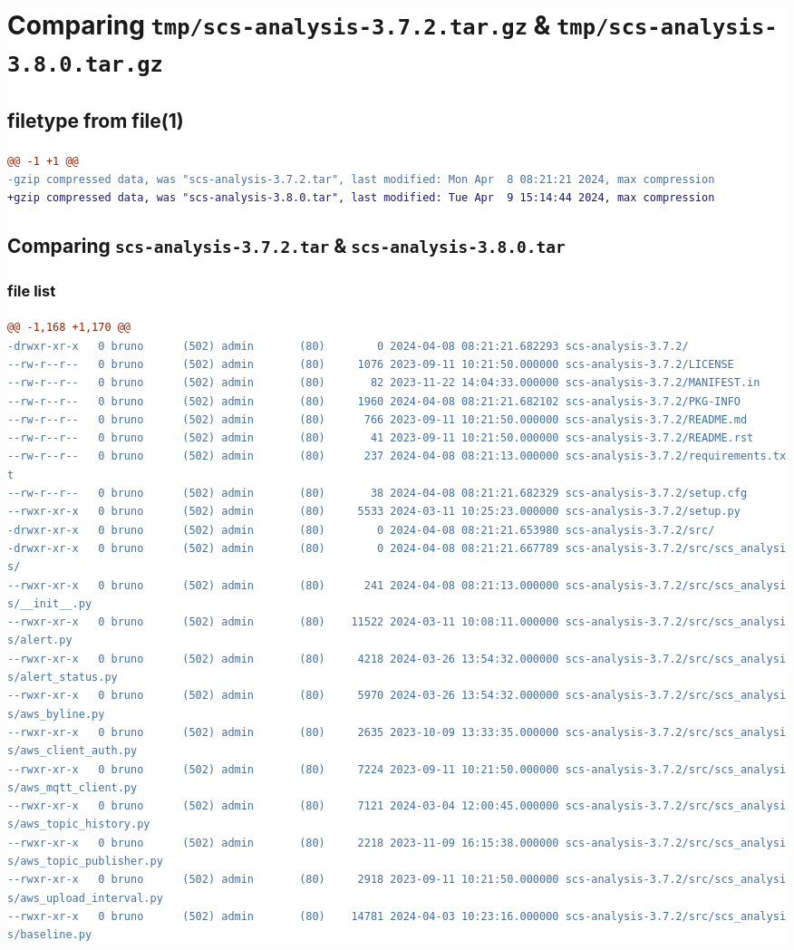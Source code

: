 # Comparing `tmp/scs-analysis-3.7.2.tar.gz` & `tmp/scs-analysis-3.8.0.tar.gz`

## filetype from file(1)

```diff
@@ -1 +1 @@
-gzip compressed data, was "scs-analysis-3.7.2.tar", last modified: Mon Apr  8 08:21:21 2024, max compression
+gzip compressed data, was "scs-analysis-3.8.0.tar", last modified: Tue Apr  9 15:14:44 2024, max compression
```

## Comparing `scs-analysis-3.7.2.tar` & `scs-analysis-3.8.0.tar`

### file list

```diff
@@ -1,168 +1,170 @@
-drwxr-xr-x   0 bruno      (502) admin       (80)        0 2024-04-08 08:21:21.682293 scs-analysis-3.7.2/
--rw-r--r--   0 bruno      (502) admin       (80)     1076 2023-09-11 10:21:50.000000 scs-analysis-3.7.2/LICENSE
--rw-r--r--   0 bruno      (502) admin       (80)       82 2023-11-22 14:04:33.000000 scs-analysis-3.7.2/MANIFEST.in
--rw-r--r--   0 bruno      (502) admin       (80)     1960 2024-04-08 08:21:21.682102 scs-analysis-3.7.2/PKG-INFO
--rw-r--r--   0 bruno      (502) admin       (80)      766 2023-09-11 10:21:50.000000 scs-analysis-3.7.2/README.md
--rw-r--r--   0 bruno      (502) admin       (80)       41 2023-09-11 10:21:50.000000 scs-analysis-3.7.2/README.rst
--rw-r--r--   0 bruno      (502) admin       (80)      237 2024-04-08 08:21:13.000000 scs-analysis-3.7.2/requirements.txt
--rw-r--r--   0 bruno      (502) admin       (80)       38 2024-04-08 08:21:21.682329 scs-analysis-3.7.2/setup.cfg
--rwxr-xr-x   0 bruno      (502) admin       (80)     5533 2024-03-11 10:25:23.000000 scs-analysis-3.7.2/setup.py
-drwxr-xr-x   0 bruno      (502) admin       (80)        0 2024-04-08 08:21:21.653980 scs-analysis-3.7.2/src/
-drwxr-xr-x   0 bruno      (502) admin       (80)        0 2024-04-08 08:21:21.667789 scs-analysis-3.7.2/src/scs_analysis/
--rwxr-xr-x   0 bruno      (502) admin       (80)      241 2024-04-08 08:21:13.000000 scs-analysis-3.7.2/src/scs_analysis/__init__.py
--rwxr-xr-x   0 bruno      (502) admin       (80)    11522 2024-03-11 10:08:11.000000 scs-analysis-3.7.2/src/scs_analysis/alert.py
--rwxr-xr-x   0 bruno      (502) admin       (80)     4218 2024-03-26 13:54:32.000000 scs-analysis-3.7.2/src/scs_analysis/alert_status.py
--rwxr-xr-x   0 bruno      (502) admin       (80)     5970 2024-03-26 13:54:32.000000 scs-analysis-3.7.2/src/scs_analysis/aws_byline.py
--rwxr-xr-x   0 bruno      (502) admin       (80)     2635 2023-10-09 13:33:35.000000 scs-analysis-3.7.2/src/scs_analysis/aws_client_auth.py
--rwxr-xr-x   0 bruno      (502) admin       (80)     7224 2023-09-11 10:21:50.000000 scs-analysis-3.7.2/src/scs_analysis/aws_mqtt_client.py
--rwxr-xr-x   0 bruno      (502) admin       (80)     7121 2024-03-04 12:00:45.000000 scs-analysis-3.7.2/src/scs_analysis/aws_topic_history.py
--rwxr-xr-x   0 bruno      (502) admin       (80)     2218 2023-11-09 16:15:38.000000 scs-analysis-3.7.2/src/scs_analysis/aws_topic_publisher.py
--rwxr-xr-x   0 bruno      (502) admin       (80)     2918 2023-09-11 10:21:50.000000 scs-analysis-3.7.2/src/scs_analysis/aws_upload_interval.py
--rwxr-xr-x   0 bruno      (502) admin       (80)    14781 2024-04-03 10:23:16.000000 scs-analysis-3.7.2/src/scs_analysis/baseline.py
```